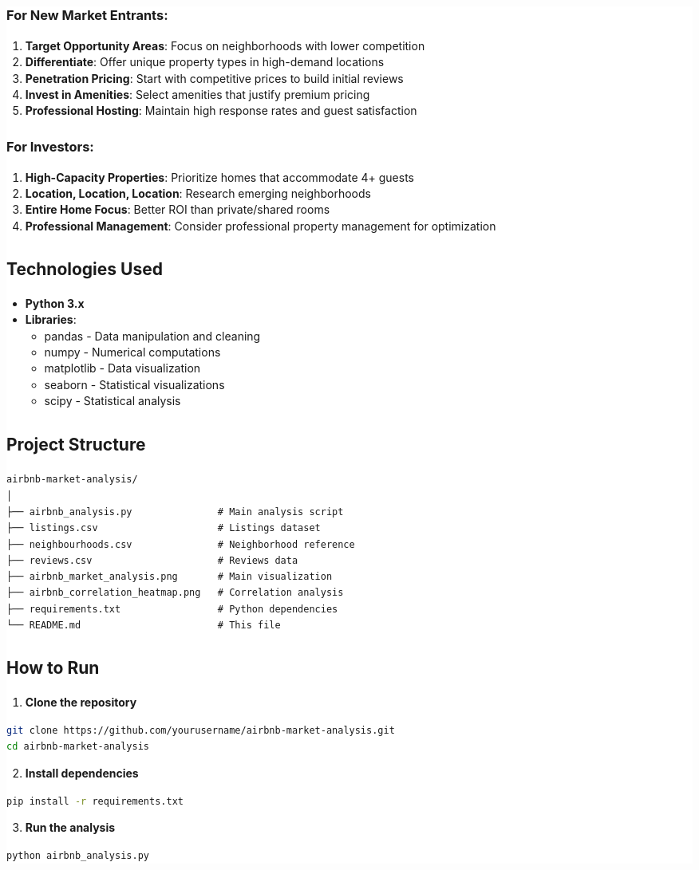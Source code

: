 ### For New Market Entrants:
1. **Target Opportunity Areas**: Focus on neighborhoods with lower competition
2. **Differentiate**: Offer unique property types in high-demand locations
3. **Penetration Pricing**: Start with competitive prices to build initial reviews
4. **Invest in Amenities**: Select amenities that justify premium pricing
5. **Professional Hosting**: Maintain high response rates and guest satisfaction

### For Investors:
1. **High-Capacity Properties**: Prioritize homes that accommodate 4+ guests
2. **Location, Location, Location**: Research emerging neighborhoods
3. **Entire Home Focus**: Better ROI than private/shared rooms
4. **Professional Management**: Consider professional property management for optimization

## Technologies Used
- **Python 3.x**
- **Libraries**:
  - pandas - Data manipulation and cleaning
  - numpy - Numerical computations
  - matplotlib - Data visualization
  - seaborn - Statistical visualizations
  - scipy - Statistical analysis

## Project Structure
```
airbnb-market-analysis/
│
├── airbnb_analysis.py               # Main analysis script
├── listings.csv                     # Listings dataset
├── neighbourhoods.csv               # Neighborhood reference
├── reviews.csv                      # Reviews data
├── airbnb_market_analysis.png       # Main visualization
├── airbnb_correlation_heatmap.png   # Correlation analysis
├── requirements.txt                 # Python dependencies
└── README.md                        # This file
```

## How to Run

1. **Clone the repository**
```bash
git clone https://github.com/yourusername/airbnb-market-analysis.git
cd airbnb-market-analysis
```

2. **Install dependencies**
```bash
pip install -r requirements.txt
```

3. **Run the analysis**
```bash
python airbnb_analysis.py
```

